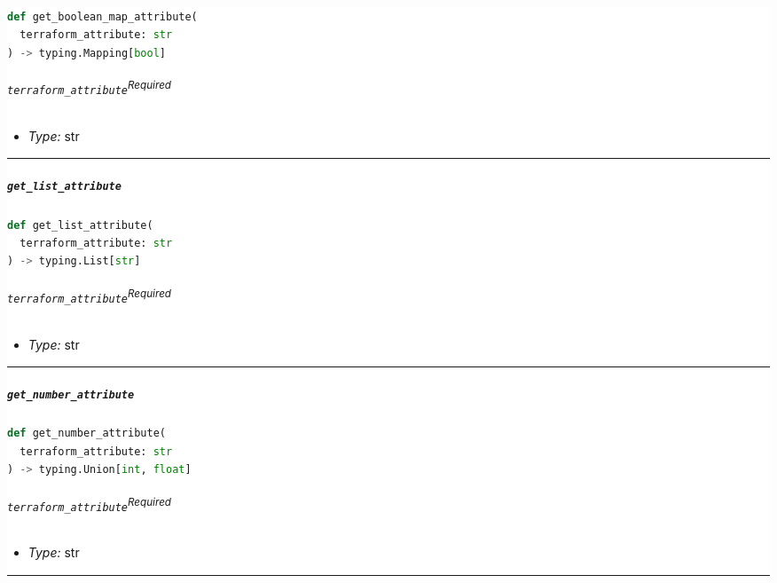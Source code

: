 ```python
def get_boolean_map_attribute(
  terraform_attribute: str
) -> typing.Mapping[bool]
```

###### `terraform_attribute`<sup>Required</sup> <a name="terraform_attribute" id="rhizo-co-terraform-provider-oci.databaseExascaleDbStorageVault.DatabaseExascaleDbStorageVaultHighCapacityDatabaseStorageOutputReference.getBooleanMapAttribute.parameter.terraformAttribute"></a>

- *Type:* str

---

##### `get_list_attribute` <a name="get_list_attribute" id="rhizo-co-terraform-provider-oci.databaseExascaleDbStorageVault.DatabaseExascaleDbStorageVaultHighCapacityDatabaseStorageOutputReference.getListAttribute"></a>

```python
def get_list_attribute(
  terraform_attribute: str
) -> typing.List[str]
```

###### `terraform_attribute`<sup>Required</sup> <a name="terraform_attribute" id="rhizo-co-terraform-provider-oci.databaseExascaleDbStorageVault.DatabaseExascaleDbStorageVaultHighCapacityDatabaseStorageOutputReference.getListAttribute.parameter.terraformAttribute"></a>

- *Type:* str

---

##### `get_number_attribute` <a name="get_number_attribute" id="rhizo-co-terraform-provider-oci.databaseExascaleDbStorageVault.DatabaseExascaleDbStorageVaultHighCapacityDatabaseStorageOutputReference.getNumberAttribute"></a>

```python
def get_number_attribute(
  terraform_attribute: str
) -> typing.Union[int, float]
```

###### `terraform_attribute`<sup>Required</sup> <a name="terraform_attribute" id="rhizo-co-terraform-provider-oci.databaseExascaleDbStorageVault.DatabaseExascaleDbStorageVaultHighCapacityDatabaseStorageOutputReference.getNumberAttribute.parameter.terraformAttribute"></a>

- *Type:* str

---
